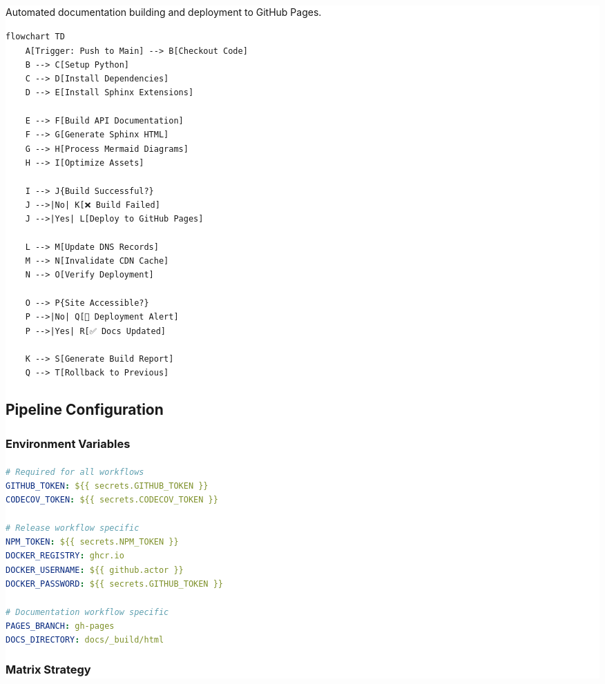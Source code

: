 Automated documentation building and deployment to GitHub Pages.

```mermaid
flowchart TD
    A[Trigger: Push to Main] --> B[Checkout Code]
    B --> C[Setup Python]
    C --> D[Install Dependencies]
    D --> E[Install Sphinx Extensions]

    E --> F[Build API Documentation]
    F --> G[Generate Sphinx HTML]
    G --> H[Process Mermaid Diagrams]
    H --> I[Optimize Assets]

    I --> J{Build Successful?}
    J -->|No| K[❌ Build Failed]
    J -->|Yes| L[Deploy to GitHub Pages]

    L --> M[Update DNS Records]
    M --> N[Invalidate CDN Cache]
    N --> O[Verify Deployment]

    O --> P{Site Accessible?}
    P -->|No| Q[🚨 Deployment Alert]
    P -->|Yes| R[✅ Docs Updated]

    K --> S[Generate Build Report]
    Q --> T[Rollback to Previous]
```

## Pipeline Configuration

### Environment Variables

```yaml
# Required for all workflows
GITHUB_TOKEN: ${{ secrets.GITHUB_TOKEN }}
CODECOV_TOKEN: ${{ secrets.CODECOV_TOKEN }}

# Release workflow specific
NPM_TOKEN: ${{ secrets.NPM_TOKEN }}
DOCKER_REGISTRY: ghcr.io
DOCKER_USERNAME: ${{ github.actor }}
DOCKER_PASSWORD: ${{ secrets.GITHUB_TOKEN }}

# Documentation workflow specific
PAGES_BRANCH: gh-pages
DOCS_DIRECTORY: docs/_build/html
```

### Matrix Strategy
